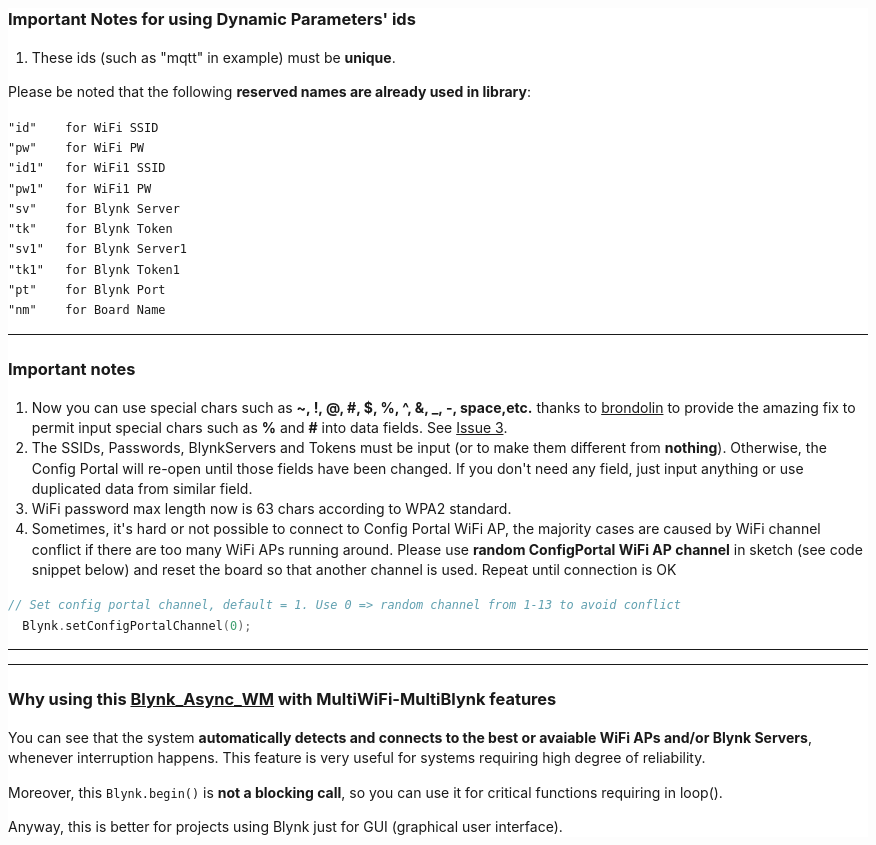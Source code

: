 ### Important Notes for using Dynamic Parameters' ids

1. These ids (such as "mqtt" in example) must be **unique**.

Please be noted that the following **reserved names are already used in library**:

```
"id"    for WiFi SSID
"pw"    for WiFi PW
"id1"   for WiFi1 SSID
"pw1"   for WiFi1 PW
"sv"    for Blynk Server
"tk"    for Blynk Token
"sv1"   for Blynk Server1
"tk1"   for Blynk Token1
"pt"    for Blynk Port
"nm"    for Board Name
```

---

### Important notes

1. Now you can use special chars such as **~, !, @, #, $, %, ^, &, _, -, space,etc.** thanks to [brondolin](https://github.com/brondolin) to provide the amazing fix to permit input special chars such as **%** and **#** into data fields. See [Issue 3](https://github.com/khoih-prog/Blynk_WM/issues/3).
2. The SSIDs, Passwords, BlynkServers and Tokens must be input (or to make them different from **nothing**). Otherwise, the Config Portal will re-open until those fields have been changed. If you don't need any field, just input anything or use duplicated data from similar field.
3. WiFi password max length now is 63 chars according to WPA2 standard.
4. Sometimes, it's hard or not possible to connect to Config Portal WiFi AP, the majority cases are caused by WiFi channel conflict if there are too many WiFi APs running around. Please use **random ConfigPortal WiFi AP channel** in sketch (see code snippet below) and reset the board so that another channel is used. Repeat until connection is OK

```cpp
// Set config portal channel, default = 1. Use 0 => random channel from 1-13 to avoid conflict
  Blynk.setConfigPortalChannel(0);
```

---
---

### Why using this [Blynk_Async_WM](https://github.com/khoih-prog/Blynk_Async_WM) with MultiWiFi-MultiBlynk features

You can see that the system **automatically detects and connects to the best or avaiable WiFi APs and/or Blynk Servers**, whenever interruption happens. This feature is very useful for systems requiring high degree of reliability.

Moreover, this `Blynk.begin()` is **not a blocking call**, so you can use it for critical functions requiring in loop().

Anyway, this is better for projects using Blynk just for GUI (graphical user interface).
